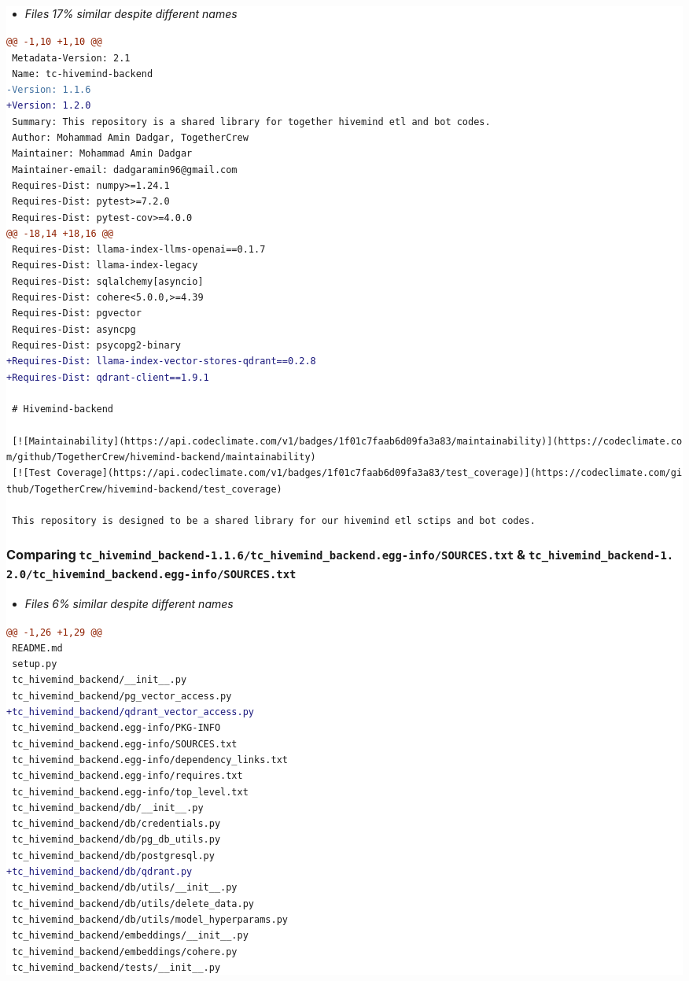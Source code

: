 * *Files 17% similar despite different names*

```diff
@@ -1,10 +1,10 @@
 Metadata-Version: 2.1
 Name: tc-hivemind-backend
-Version: 1.1.6
+Version: 1.2.0
 Summary: This repository is a shared library for together hivemind etl and bot codes.
 Author: Mohammad Amin Dadgar, TogetherCrew
 Maintainer: Mohammad Amin Dadgar
 Maintainer-email: dadgaramin96@gmail.com
 Requires-Dist: numpy>=1.24.1
 Requires-Dist: pytest>=7.2.0
 Requires-Dist: pytest-cov>=4.0.0
@@ -18,14 +18,16 @@
 Requires-Dist: llama-index-llms-openai==0.1.7
 Requires-Dist: llama-index-legacy
 Requires-Dist: sqlalchemy[asyncio]
 Requires-Dist: cohere<5.0.0,>=4.39
 Requires-Dist: pgvector
 Requires-Dist: asyncpg
 Requires-Dist: psycopg2-binary
+Requires-Dist: llama-index-vector-stores-qdrant==0.2.8
+Requires-Dist: qdrant-client==1.9.1
 
 # Hivemind-backend
 
 [![Maintainability](https://api.codeclimate.com/v1/badges/1f01c7faab6d09fa3a83/maintainability)](https://codeclimate.com/github/TogetherCrew/hivemind-backend/maintainability)
 [![Test Coverage](https://api.codeclimate.com/v1/badges/1f01c7faab6d09fa3a83/test_coverage)](https://codeclimate.com/github/TogetherCrew/hivemind-backend/test_coverage)
 
 This repository is designed to be a shared library for our hivemind etl sctips and bot codes.
```

### Comparing `tc_hivemind_backend-1.1.6/tc_hivemind_backend.egg-info/SOURCES.txt` & `tc_hivemind_backend-1.2.0/tc_hivemind_backend.egg-info/SOURCES.txt`

 * *Files 6% similar despite different names*

```diff
@@ -1,26 +1,29 @@
 README.md
 setup.py
 tc_hivemind_backend/__init__.py
 tc_hivemind_backend/pg_vector_access.py
+tc_hivemind_backend/qdrant_vector_access.py
 tc_hivemind_backend.egg-info/PKG-INFO
 tc_hivemind_backend.egg-info/SOURCES.txt
 tc_hivemind_backend.egg-info/dependency_links.txt
 tc_hivemind_backend.egg-info/requires.txt
 tc_hivemind_backend.egg-info/top_level.txt
 tc_hivemind_backend/db/__init__.py
 tc_hivemind_backend/db/credentials.py
 tc_hivemind_backend/db/pg_db_utils.py
 tc_hivemind_backend/db/postgresql.py
+tc_hivemind_backend/db/qdrant.py
 tc_hivemind_backend/db/utils/__init__.py
 tc_hivemind_backend/db/utils/delete_data.py
 tc_hivemind_backend/db/utils/model_hyperparams.py
 tc_hivemind_backend/embeddings/__init__.py
 tc_hivemind_backend/embeddings/cohere.py
 tc_hivemind_backend/tests/__init__.py
```